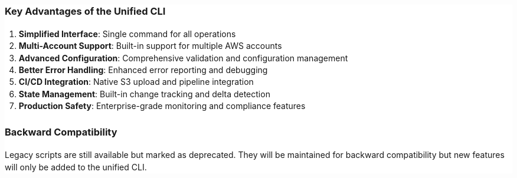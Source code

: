 ### Key Advantages of the Unified CLI

1. **Simplified Interface**: Single command for all operations
2. **Multi-Account Support**: Built-in support for multiple AWS accounts
3. **Advanced Configuration**: Comprehensive validation and configuration management
4. **Better Error Handling**: Enhanced error reporting and debugging
5. **CI/CD Integration**: Native S3 upload and pipeline integration
6. **State Management**: Built-in change tracking and delta detection
7. **Production Safety**: Enterprise-grade monitoring and compliance features

### Backward Compatibility

Legacy scripts are still available but marked as deprecated. They will be maintained for backward compatibility but new features will only be added to the unified CLI.